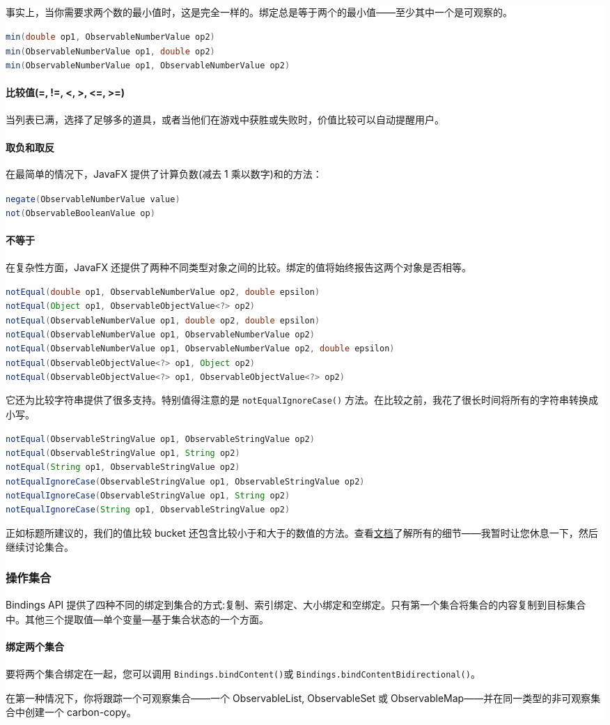 事实上，当你需要求两个数的最小值时，这是完全一样的。绑定总是等于两个的最小值——至少其中一个是可观察的。

```java
min(double op1, ObservableNumberValue op2)
min(ObservableNumberValue op1, double op2)
min(ObservableNumberValue op1, ObservableNumberValue op2)
```

#### 比较值(=, !=, <, >, <=, >=)

当列表已满，选择了足够多的道具，或者当他们在游戏中获胜或失败时，价值比较可以自动提醒用户。

#### 取负和取反

在最简单的情况下，JavaFX 提供了计算负数(减去 1 乘以数字)和的方法：

```java
negate(ObservableNumberValue value)
not(ObservableBooleanValue op)
```

#### 不等于

在复杂性方面，JavaFX 还提供了两种不同类型对象之间的比较。绑定的值将始终报告这两个对象是否相等。

```java
notEqual(double op1, ObservableNumberValue op2, double epsilon)
notEqual(Object op1, ObservableObjectValue<?> op2)
notEqual(ObservableNumberValue op1, double op2, double epsilon)
notEqual(ObservableNumberValue op1, ObservableNumberValue op2)
notEqual(ObservableNumberValue op1, ObservableNumberValue op2, double epsilon)
notEqual(ObservableObjectValue<?> op1, Object op2)
notEqual(ObservableObjectValue<?> op1, ObservableObjectValue<?> op2)
```

它还为比较字符串提供了很多支持。特别值得注意的是 `notEqualIgnoreCase()` 方法。在比较之前，我花了很长时间将所有的字符串转换成小写。

```java
notEqual(ObservableStringValue op1, ObservableStringValue op2)
notEqual(ObservableStringValue op1, String op2)
notEqual(String op1, ObservableStringValue op2)
notEqualIgnoreCase(ObservableStringValue op1, ObservableStringValue op2)
notEqualIgnoreCase(ObservableStringValue op1, String op2)
notEqualIgnoreCase(String op1, ObservableStringValue op2)
```

正如标题所建议的，我们的值比较 bucket 还包含比较小于和大于的数值的方法。查看[文档](https://docs.oracle.com/javase/8/javafx/api/javafx/beans/binding/Bindings.html)了解所有的细节——我暂时让您休息一下，然后继续讨论集合。

### 操作集合

Bindings API 提供了四种不同的绑定到集合的方式:复制、索引绑定、大小绑定和空绑定。只有第一个集合将集合的内容复制到目标集合中。其他三个提取值—单个变量—基于集合状态的一个方面。

#### 绑定两个集合

要将两个集合绑定在一起，您可以调用 `Bindings.bindContent()`或 `Bindings.bindContentBidirectional()`。

在第一种情况下，你将跟踪一个可观察集合——一个 ObservableList, ObservableSet 或 ObservableMap——并在同一类型的非可观察集合中创建一个 carbon-copy。

